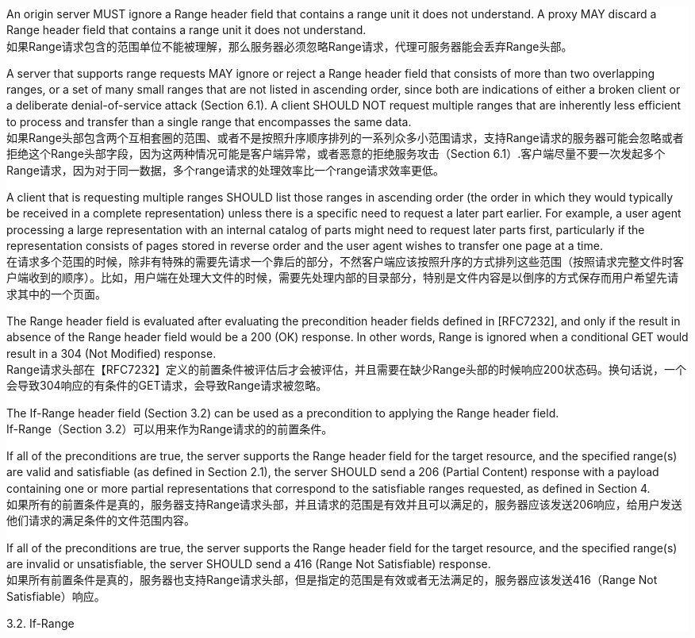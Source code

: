   An origin server MUST ignore a Range header field that contains a
   range unit it does not understand.  A proxy MAY discard a Range
   header field that contains a range unit it does not understand.  
   如果Range请求包含的范围单位不能被理解，那么服务器必须忽略Range请求，代理可服务器能会丢弃Range头部。

   A server that supports range requests MAY ignore or reject a Range
   header field that consists of more than two overlapping ranges, or a
   set of many small ranges that are not listed in ascending order,
   since both are indications of either a broken client or a deliberate
   denial-of-service attack (Section 6.1).  A client SHOULD NOT request
   multiple ranges that are inherently less efficient to process and
   transfer than a single range that encompasses the same data.  
   如果Range头部包含两个互相套圈的范围、或者不是按照升序顺序排列的一系列众多小范围请求，支持Range请求的服务器可能会忽略或者拒绝这个Range头部字段，因为这两种情况可能是客户端异常，或者恶意的拒绝服务攻击（Section 6.1）.客户端尽量不要一次发起多个Range请求，因为对于同一数据，多个range请求的处理效率比一个range请求效率更低。  

   A client that is requesting multiple ranges SHOULD list those ranges
   in ascending order (the order in which they would typically be
   received in a complete representation) unless there is a specific
   need to request a later part earlier.  For example, a user agent
   processing a large representation with an internal catalog of parts
   might need to request later parts first, particularly if the
   representation consists of pages stored in reverse order and the user
   agent wishes to transfer one page at a time.  
   在请求多个范围的时候，除非有特殊的需要先请求一个靠后的部分，不然客户端应该按照升序的方式排列这些范围（按照请求完整文件时客户端收到的顺序）。比如，用户端在处理大文件的时候，需要先处理内部的目录部分，特别是文件内容是以倒序的方式保存而用户希望先请求其中的一个页面。
   

   The Range header field is evaluated after evaluating the precondition
   header fields defined in [RFC7232], and only if the result in absence
   of the Range header field would be a 200 (OK) response.  In other
   words, Range is ignored when a conditional GET would result in a 304
   (Not Modified) response.  
   Range请求头部在【RFC7232】定义的前置条件被评估后才会被评估，并且需要在缺少Range头部的时候响应200状态码。换句话说，一个会导致304响应的有条件的GET请求，会导致Range请求被忽略。


   The If-Range header field (Section 3.2) can be used as a precondition
   to applying the Range header field.  
   If-Range（Section 3.2）可以用来作为Range请求的的前置条件。

   If all of the preconditions are true, the server supports the Range
   header field for the target resource, and the specified range(s) are
   valid and satisfiable (as defined in Section 2.1), the server SHOULD
   send a 206 (Partial Content) response with a payload containing one
   or more partial representations that correspond to the satisfiable
   ranges requested, as defined in Section 4.  
   如果所有的前置条件是真的，服务器支持Range请求头部，并且请求的范围是有效并且可以满足的，服务器应该发送206响应，给用户发送他们请求的满足条件的文件范围内容。

   If all of the preconditions are true, the server supports the Range
   header field for the target resource, and the specified range(s) are
   invalid or unsatisfiable, the server SHOULD send a 416 (Range Not
   Satisfiable) response.  
   如果所有前置条件是真的，服务器也支持Range请求头部，但是指定的范围是有效或者无法满足的，服务器应该发送416（Range Not Satisfiable）响应。

3.2.  If-Range
